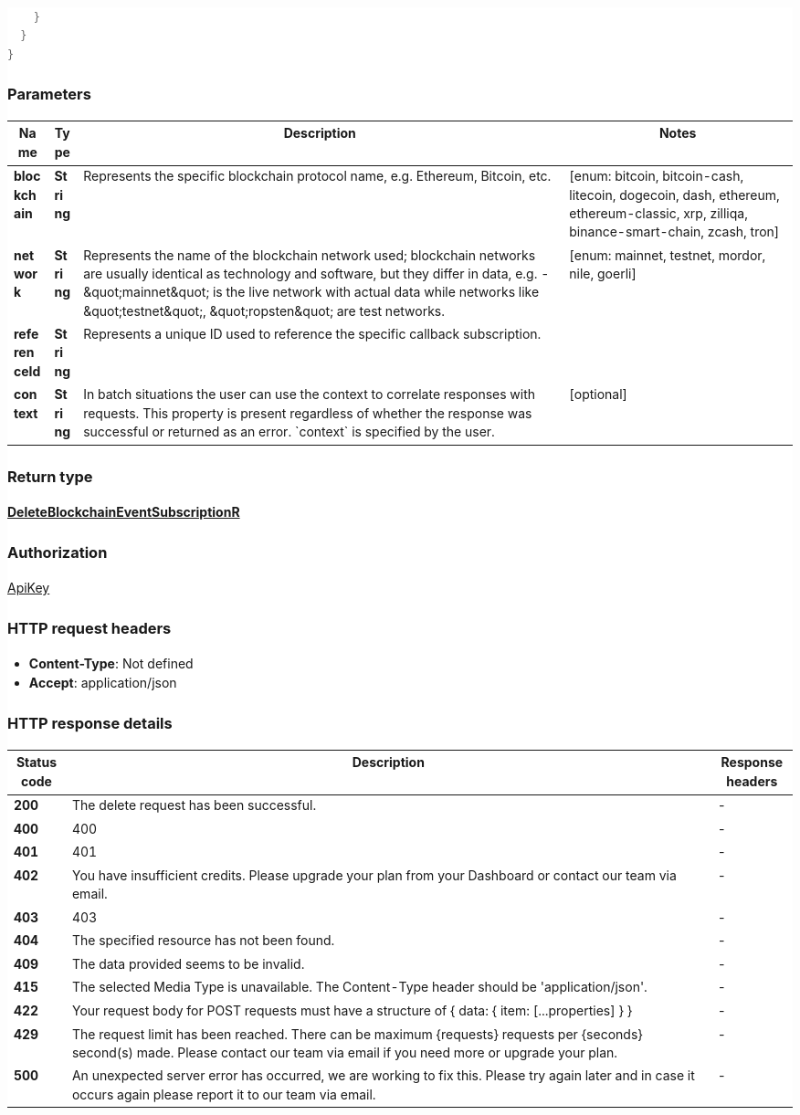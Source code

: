 ```java
    }
  }
}
```

### Parameters

| Name | Type | Description  | Notes |
|------------- | ------------- | ------------- | -------------|
| **blockchain** | **String**| Represents the specific blockchain protocol name, e.g. Ethereum, Bitcoin, etc. | [enum: bitcoin, bitcoin-cash, litecoin, dogecoin, dash, ethereum, ethereum-classic, xrp, zilliqa, binance-smart-chain, zcash, tron] |
| **network** | **String**| Represents the name of the blockchain network used; blockchain networks are usually identical as technology and software, but they differ in data, e.g. - \&quot;mainnet\&quot; is the live network with actual data while networks like \&quot;testnet\&quot;, \&quot;ropsten\&quot; are test networks. | [enum: mainnet, testnet, mordor, nile, goerli] |
| **referenceId** | **String**| Represents a unique ID used to reference the specific callback subscription. | |
| **context** | **String**| In batch situations the user can use the context to correlate responses with requests. This property is present regardless of whether the response was successful or returned as an error. &#x60;context&#x60; is specified by the user. | [optional] |

### Return type

[**DeleteBlockchainEventSubscriptionR**](DeleteBlockchainEventSubscriptionR.md)

### Authorization

[ApiKey](../README.md#ApiKey)

### HTTP request headers

 - **Content-Type**: Not defined
 - **Accept**: application/json

### HTTP response details
| Status code | Description | Response headers |
|-------------|-------------|------------------|
| **200** | The delete request has been successful. |  -  |
| **400** | 400 |  -  |
| **401** | 401 |  -  |
| **402** | You have insufficient credits. Please upgrade your plan from your Dashboard or contact our team via email. |  -  |
| **403** | 403 |  -  |
| **404** | The specified resource has not been found. |  -  |
| **409** | The data provided seems to be invalid. |  -  |
| **415** | The selected Media Type is unavailable. The Content-Type header should be &#39;application/json&#39;. |  -  |
| **422** | Your request body for POST requests must have a structure of { data: { item: [...properties] } } |  -  |
| **429** | The request limit has been reached. There can be maximum {requests} requests per {seconds} second(s) made. Please contact our team via email if you need more or upgrade your plan. |  -  |
| **500** | An unexpected server error has occurred, we are working to fix this. Please try again later and in case it occurs again please report it to our team via email. |  -  |
